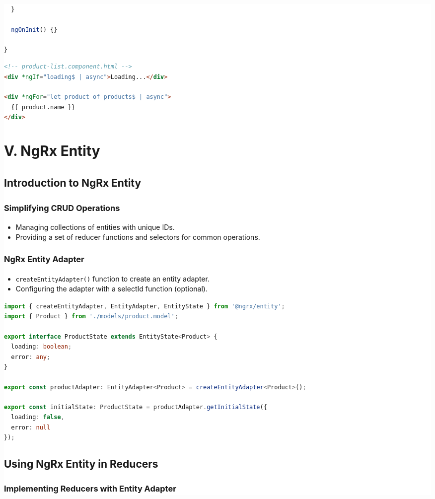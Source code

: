 ```typescript
  }

  ngOnInit() {}

}
```

```html
<!-- product-list.component.html -->
<div *ngIf="loading$ | async">Loading...</div>

<div *ngFor="let product of products$ | async">
  {{ product.name }}
</div>
```

# V. NgRx Entity

## Introduction to NgRx Entity

### Simplifying CRUD Operations

*   Managing collections of entities with unique IDs.
*   Providing a set of reducer functions and selectors for common operations.

### NgRx Entity Adapter

*   `createEntityAdapter()` function to create an entity adapter.
*   Configuring the adapter with a selectId function (optional).

```typescript
import { createEntityAdapter, EntityAdapter, EntityState } from '@ngrx/entity';
import { Product } from './models/product.model';

export interface ProductState extends EntityState<Product> {
  loading: boolean;
  error: any;
}

export const productAdapter: EntityAdapter<Product> = createEntityAdapter<Product>();

export const initialState: ProductState = productAdapter.getInitialState({
  loading: false,
  error: null
});
```

## Using NgRx Entity in Reducers

### Implementing Reducers with Entity Adapter
